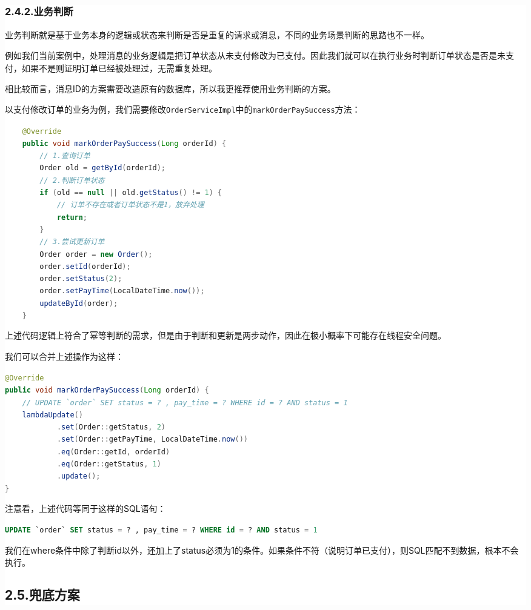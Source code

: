 ### 2.4.2.业务判断

业务判断就是基于业务本身的逻辑或状态来判断是否是重复的请求或消息，不同的业务场景判断的思路也不一样。

例如我们当前案例中，处理消息的业务逻辑是把订单状态从未支付修改为已支付。因此我们就可以在执行业务时判断订单状态是否是未支付，如果不是则证明订单已经被处理过，无需重复处理。

相比较而言，消息ID的方案需要改造原有的数据库，所以我更推荐使用业务判断的方案。

以支付修改订单的业务为例，我们需要修改`OrderServiceImpl`中的`markOrderPaySuccess`方法：

```Java
    @Override
    public void markOrderPaySuccess(Long orderId) {
        // 1.查询订单
        Order old = getById(orderId);
        // 2.判断订单状态
        if (old == null || old.getStatus() != 1) {
            // 订单不存在或者订单状态不是1，放弃处理
            return;
        }
        // 3.尝试更新订单
        Order order = new Order();
        order.setId(orderId);
        order.setStatus(2);
        order.setPayTime(LocalDateTime.now());
        updateById(order);
    }
```

上述代码逻辑上符合了幂等判断的需求，但是由于判断和更新是两步动作，因此在极小概率下可能存在线程安全问题。

我们可以合并上述操作为这样：

```Java
@Override
public void markOrderPaySuccess(Long orderId) {
    // UPDATE `order` SET status = ? , pay_time = ? WHERE id = ? AND status = 1
    lambdaUpdate()
            .set(Order::getStatus, 2)
            .set(Order::getPayTime, LocalDateTime.now())
            .eq(Order::getId, orderId)
            .eq(Order::getStatus, 1)
            .update();
}
```

注意看，上述代码等同于这样的SQL语句：

```SQL
UPDATE `order` SET status = ? , pay_time = ? WHERE id = ? AND status = 1
```

我们在where条件中除了判断id以外，还加上了status必须为1的条件。如果条件不符（说明订单已支付），则SQL匹配不到数据，根本不会执行。

## 2.5.兜底方案
